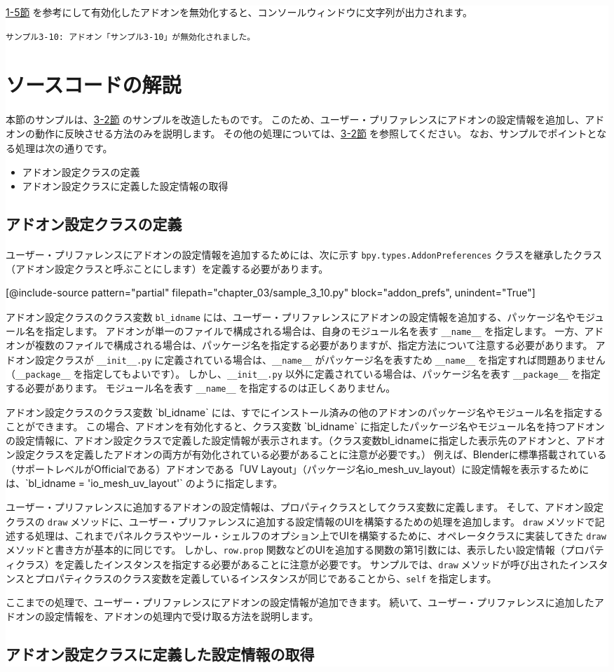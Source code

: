 [1-5節](../chapter_01/05_Install_own_Add-on.html) を参考にして有効化したアドオンを無効化すると、コンソールウィンドウに文字列が出力されます。

```
サンプル3-10: アドオン「サンプル3-10」が無効化されました。
```


# ソースコードの解説

本節のサンプルは、[3-2節](02_Handle_Keyboard_Key_Event.html) のサンプルを改造したものです。
このため、ユーザー・プリファレンスにアドオンの設定情報を追加し、アドオンの動作に反映させる方法のみを説明します。
その他の処理については、[3-2節](02_Handle_Keyboard_Key_Event.html) を参照してください。
なお、サンプルでポイントとなる処理は次の通りです。

* アドオン設定クラスの定義
* アドオン設定クラスに定義した設定情報の取得


## アドオン設定クラスの定義

ユーザー・プリファレンスにアドオンの設定情報を追加するためには、次に示す `bpy.types.AddonPreferences` クラスを継承したクラス（アドオン設定クラスと呼ぶことにします）を定義する必要があります。

[@include-source pattern="partial" filepath="chapter_03/sample_3_10.py" block="addon_prefs", unindent="True"]


アドオン設定クラスのクラス変数 `bl_idname` には、ユーザー・プリファレンスにアドオンの設定情報を追加する、パッケージ名やモジュール名を指定します。
アドオンが単一のファイルで構成される場合は、自身のモジュール名を表す `__name__` を指定します。
一方、アドオンが複数のファイルで構成される場合は、パッケージ名を指定する必要がありますが、指定方法について注意する必要があります。
アドオン設定クラスが `__init__.py` に定義されている場合は、`__name__` がパッケージ名を表すため `__name__` を指定すれば問題ありません（`__package__` を指定してもよいです）。
しかし、`__init__.py` 以外に定義されている場合は、パッケージ名を表す `__package__` を指定する必要があります。
モジュール名を表す `__name__` を指定するのは正しくありません。


<div class="column">
アドオン設定クラスのクラス変数 `bl_idname` には、すでにインストール済みの他のアドオンのパッケージ名やモジュール名を指定することができます。
この場合、アドオンを有効化すると、クラス変数 `bl_idname` に指定したパッケージ名やモジュール名を持つアドオンの設定情報に、アドオン設定クラスで定義した設定情報が表示されます。（クラス変数bl_idnameに指定した表示先のアドオンと、アドオン設定クラスを定義したアドオンの両方が有効化されている必要があることに注意が必要です。）  
例えば、Blenderに標準搭載されている（サポートレベルがOfficialである）アドオンである「UV Layout」（パッケージ名io_mesh_uv_layout）に設定情報を表示するためには、`bl_idname = 'io_mesh_uv_layout'` のように指定します。
</div>


ユーザー・プリファレンスに追加するアドオンの設定情報は、プロパティクラスとしてクラス変数に定義します。
そして、アドオン設定クラスの `draw` メソッドに、ユーザー・プリファレンスに追加する設定情報のUIを構築するための処理を追加します。
`draw` メソッドで記述する処理は、これまでパネルクラスやツール・シェルフのオプション上でUIを構築するために、オペレータクラスに実装してきた `draw` メソッドと書き方が基本的に同じです。
しかし、`row.prop` 関数などのUIを追加する関数の第1引数には、表示したい設定情報（プロパティクラス）を定義したインスタンスを指定する必要があることに注意が必要です。
サンプルでは、`draw` メソッドが呼び出されたインスタンスとプロパティクラスのクラス変数を定義しているインスタンスが同じであることから、`self` を指定します。

ここまでの処理で、ユーザー・プリファレンスにアドオンの設定情報が追加できます。
続いて、ユーザー・プリファレンスに追加したアドオンの設定情報を、アドオンの処理内で受け取る方法を説明します。


## アドオン設定クラスに定義した設定情報の取得
